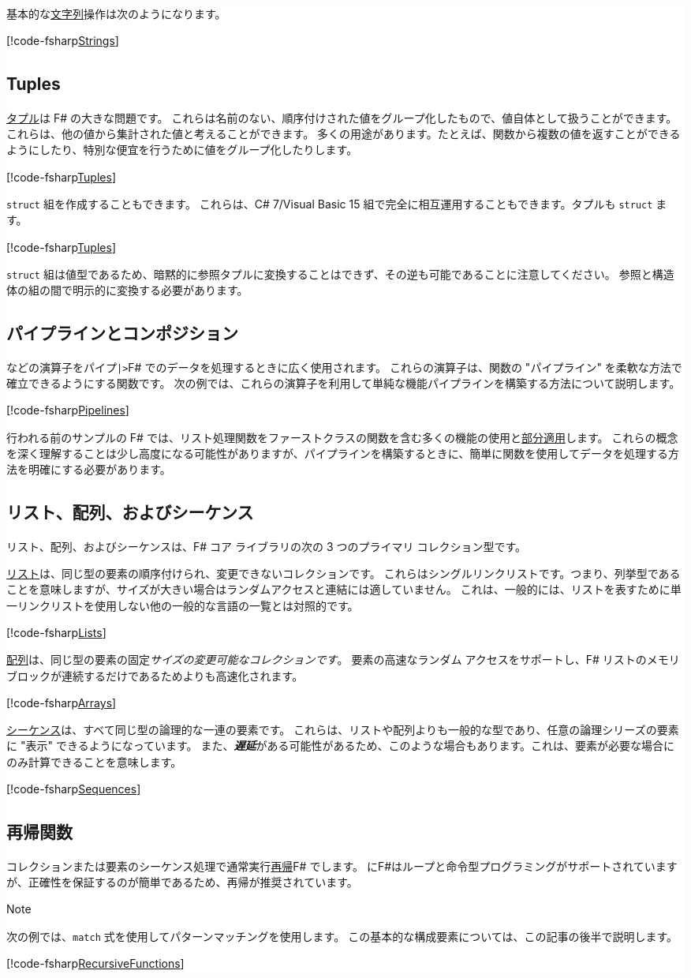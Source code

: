 基本的な[文字列](./language-reference/strings.md)操作は次のようになります。

[!code-fsharp[Strings](~/samples/snippets/fsharp/tour.fs#L158-L180)]

## <a name="tuples"></a>Tuples

[タプル](./language-reference/tuples.md)は F# の大きな問題です。  これらは名前のない、順序付けされた値をグループ化したもので、値自体として扱うことができます。  これらは、他の値から集計された値と考えることができます。  多くの用途があります。たとえば、関数から複数の値を返すことができるようにしたり、特別な便宜を行うために値をグループ化したりします。

[!code-fsharp[Tuples](~/samples/snippets/fsharp/tour.fs#L186-L203)]

`struct` 組を作成することもできます。  これらは、C# 7/Visual Basic 15 組で完全に相互運用することもできます。タプルも `struct` ます。

[!code-fsharp[Tuples](~/samples/snippets/fsharp/tour.fs#L205-L218)]

`struct` 組は値型であるため、暗黙的に参照タプルに変換することはできず、その逆も可能であることに注意してください。  参照と構造体の組の間で明示的に変換する必要があります。

## <a name="pipelines-and-composition"></a>パイプラインとコンポジション

などの演算子をパイプ`|>`F# でのデータを処理するときに広く使用されます。 これらの演算子は、関数の "パイプライン" を柔軟な方法で確立できるようにする関数です。 次の例では、これらの演算子を利用して単純な機能パイプラインを構築する方法について説明します。

[!code-fsharp[Pipelines](~/samples/snippets/fsharp/tour.fs#L227-L282)]

行われる前のサンプルの F# では、リスト処理関数をファーストクラスの関数を含む多くの機能の使用と[部分適用](./language-reference/functions/index.md#partial-application-of-arguments)します。 これらの概念を深く理解することは少し高度になる可能性がありますが、パイプラインを構築するときに、簡単に関数を使用してデータを処理する方法を明確にする必要があります。

## <a name="lists-arrays-and-sequences"></a>リスト、配列、およびシーケンス

リスト、配列、およびシーケンスは、F# コア ライブラリの次の 3 つのプライマリ コレクション型です。

[リスト](./language-reference/lists.md)は、同じ型の要素の順序付けられ、変更できないコレクションです。  これらはシングルリンクリストです。つまり、列挙型であることを意味しますが、サイズが大きい場合はランダムアクセスと連結には適していません。  これは、一般的には、リストを表すために単一リンクリストを使用しない他の一般的な言語の一覧とは対照的です。

[!code-fsharp[Lists](~/samples/snippets/fsharp/tour.fs#L309-L359)]

[配列](./language-reference/arrays.md)は、同じ型の要素の固定*サイズの変更可能なコレクションです*。  要素の高速なランダム アクセスをサポートし、F# リストのメモリ ブロックが連続するだけであるためよりも高速化されます。

[!code-fsharp[Arrays](~/samples/snippets/fsharp/tour.fs#L368-L407)]

[シーケンス](./language-reference/sequences.md)は、すべて同じ型の論理的な一連の要素です。  これらは、リストや配列よりも一般的な型であり、任意の論理シリーズの要素に "表示" できるようになっています。  また、***遅延***がある可能性があるため、このような場合もあります。これは、要素が必要な場合にのみ計算できることを意味します。

[!code-fsharp[Sequences](~/samples/snippets/fsharp/tour.fs#L418-L452)]

## <a name="recursive-functions"></a>再帰関数

コレクションまたは要素のシーケンス処理で通常実行[再帰](./language-reference/functions/index.md#recursive-functions)F# でします。  にF#はループと命令型プログラミングがサポートされていますが、正確性を保証するのが簡単であるため、再帰が推奨されています。

> [!NOTE]
> 次の例では、`match` 式を使用してパターンマッチングを使用します。  この基本的な構成要素については、この記事の後半で説明します。

[!code-fsharp[RecursiveFunctions](~/samples/snippets/fsharp/tour.fs#L461-L500)]
